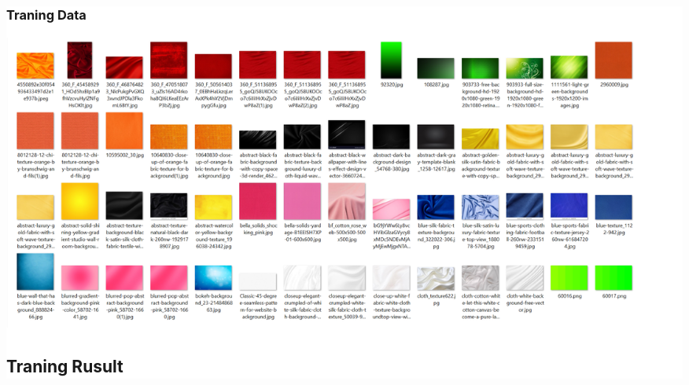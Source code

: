 ### Traning Data
<img src="Source\Images\TraningData.png" alt="loading..." style="width:800px;"/>

## Traning Rusult

